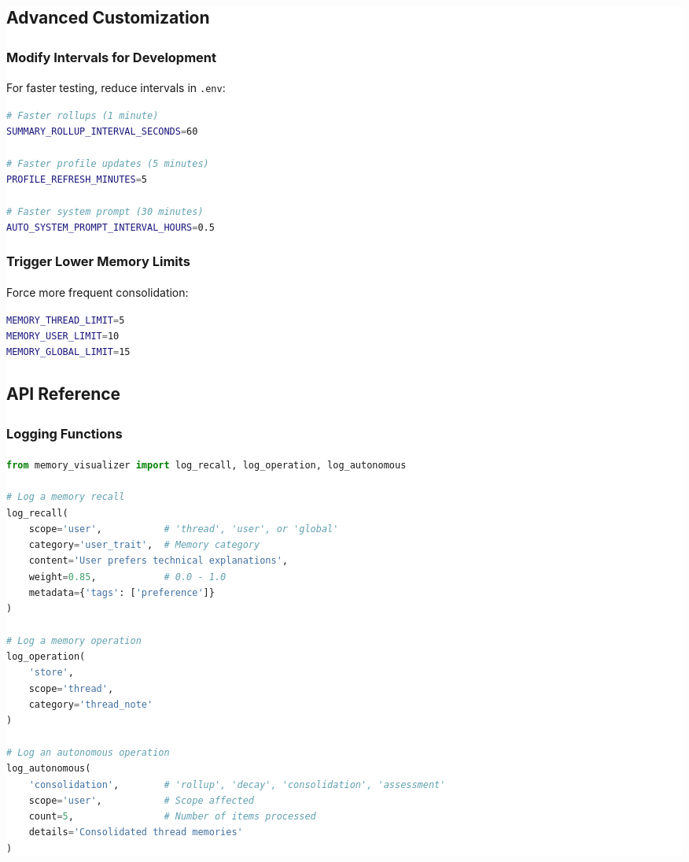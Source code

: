 ## Advanced Customization

### Modify Intervals for Development

For faster testing, reduce intervals in `.env`:

```bash
# Faster rollups (1 minute)
SUMMARY_ROLLUP_INTERVAL_SECONDS=60

# Faster profile updates (5 minutes)
PROFILE_REFRESH_MINUTES=5

# Faster system prompt (30 minutes)
AUTO_SYSTEM_PROMPT_INTERVAL_HOURS=0.5
```

### Trigger Lower Memory Limits

Force more frequent consolidation:

```bash
MEMORY_THREAD_LIMIT=5
MEMORY_USER_LIMIT=10
MEMORY_GLOBAL_LIMIT=15
```

## API Reference

### Logging Functions

```python
from memory_visualizer import log_recall, log_operation, log_autonomous

# Log a memory recall
log_recall(
    scope='user',           # 'thread', 'user', or 'global'
    category='user_trait',  # Memory category
    content='User prefers technical explanations',
    weight=0.85,            # 0.0 - 1.0
    metadata={'tags': ['preference']}
)

# Log a memory operation
log_operation(
    'store',
    scope='thread',
    category='thread_note'
)

# Log an autonomous operation
log_autonomous(
    'consolidation',        # 'rollup', 'decay', 'consolidation', 'assessment'
    scope='user',           # Scope affected
    count=5,                # Number of items processed
    details='Consolidated thread memories'
)
```
